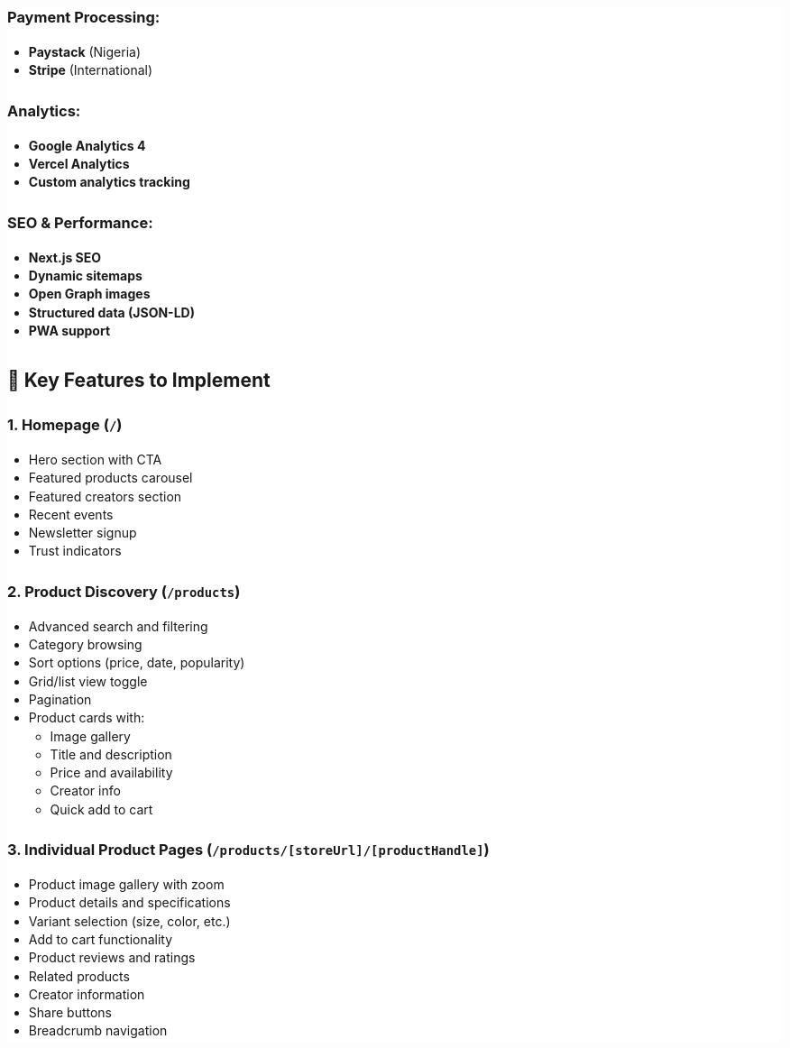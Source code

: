 ### **Payment Processing:**
- **Paystack** (Nigeria)
- **Stripe** (International)

### **Analytics:**
- **Google Analytics 4**
- **Vercel Analytics**
- **Custom analytics tracking**

### **SEO & Performance:**
- **Next.js SEO**
- **Dynamic sitemaps**
- **Open Graph images**
- **Structured data (JSON-LD)**
- **PWA support**

## 🎯 **Key Features to Implement**

### **1. Homepage (`/`)**
- Hero section with CTA
- Featured products carousel
- Featured creators section
- Recent events
- Newsletter signup
- Trust indicators

### **2. Product Discovery (`/products`)**
- Advanced search and filtering
- Category browsing
- Sort options (price, date, popularity)
- Grid/list view toggle
- Pagination
- Product cards with:
  - Image gallery
  - Title and description
  - Price and availability
  - Creator info
  - Quick add to cart

### **3. Individual Product Pages (`/products/[storeUrl]/[productHandle]`)**
- Product image gallery with zoom
- Product details and specifications
- Variant selection (size, color, etc.)
- Add to cart functionality
- Product reviews and ratings
- Related products
- Creator information
- Share buttons
- Breadcrumb navigation
